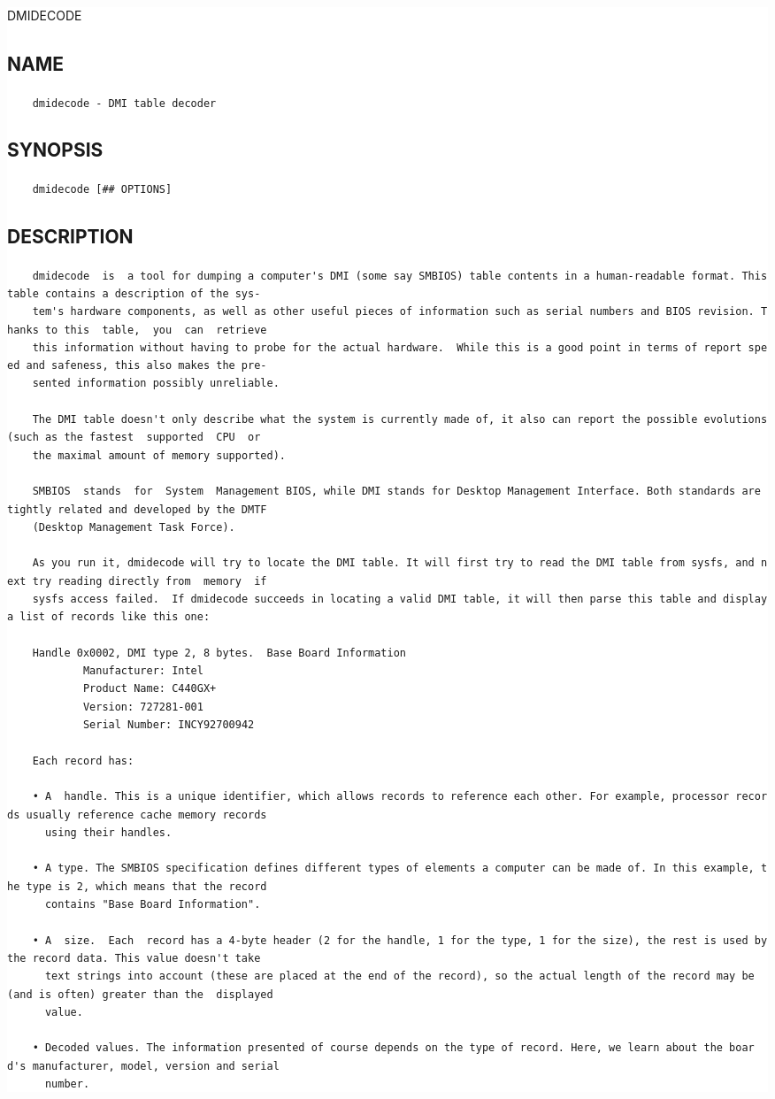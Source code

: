   DMIDECODE
 
## NAME
        dmidecode - DMI table decoder
 
## SYNOPSIS
        dmidecode [## OPTIONS]
 
## DESCRIPTION
        dmidecode  is  a tool for dumping a computer's DMI (some say SMBIOS) table contents in a human-readable format. This table contains a description of the sys‐
        tem's hardware components, as well as other useful pieces of information such as serial numbers and BIOS revision. Thanks to this  table,  you  can  retrieve
        this information without having to probe for the actual hardware.  While this is a good point in terms of report speed and safeness, this also makes the pre‐
        sented information possibly unreliable.
 
        The DMI table doesn't only describe what the system is currently made of, it also can report the possible evolutions (such as the fastest  supported  CPU  or
        the maximal amount of memory supported).
 
        SMBIOS  stands  for  System  Management BIOS, while DMI stands for Desktop Management Interface. Both standards are tightly related and developed by the DMTF
        (Desktop Management Task Force).
 
        As you run it, dmidecode will try to locate the DMI table. It will first try to read the DMI table from sysfs, and next try reading directly from  memory  if
        sysfs access failed.  If dmidecode succeeds in locating a valid DMI table, it will then parse this table and display a list of records like this one:
 
        Handle 0x0002, DMI type 2, 8 bytes.  Base Board Information
                Manufacturer: Intel
                Product Name: C440GX+
                Version: 727281-001
                Serial Number: INCY92700942
 
        Each record has:
 
        • A  handle. This is a unique identifier, which allows records to reference each other. For example, processor records usually reference cache memory records
          using their handles.
 
        • A type. The SMBIOS specification defines different types of elements a computer can be made of. In this example, the type is 2, which means that the record
          contains "Base Board Information".
 
        • A  size.  Each  record has a 4-byte header (2 for the handle, 1 for the type, 1 for the size), the rest is used by the record data. This value doesn't take
          text strings into account (these are placed at the end of the record), so the actual length of the record may be (and is often) greater than the  displayed
          value.
 
        • Decoded values. The information presented of course depends on the type of record. Here, we learn about the board's manufacturer, model, version and serial
          number.
 